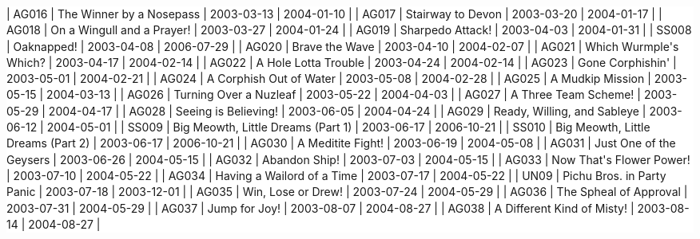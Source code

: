 | AG016 | The Winner by a Nosepass                                                                                                                                                           | 2003-03-13 | 2004-01-10 |
| AG017 | Stairway to Devon                                                                                                                                                                  | 2003-03-20 | 2004-01-17 |
| AG018 | On a Wingull and a Prayer!                                                                                                                                                         | 2003-03-27 | 2004-01-24 |
| AG019 | Sharpedo Attack!                                                                                                                                                                   | 2003-04-03 | 2004-01-31 |
| SS008 | Oaknapped!                                                                                                                                                                         | 2003-04-08 | 2006-07-29 |
| AG020 | Brave the Wave                                                                                                                                                                     | 2003-04-10 | 2004-02-07 |
| AG021 | Which Wurmple's Which?                                                                                                                                                             | 2003-04-17 | 2004-02-14 |
| AG022 | A Hole Lotta Trouble                                                                                                                                                               | 2003-04-24 | 2004-02-14 |
| AG023 | Gone Corphishin'                                                                                                                                                                   | 2003-05-01 | 2004-02-21 |
| AG024 | A Corphish Out of Water                                                                                                                                                            | 2003-05-08 | 2004-02-28 |
| AG025 | A Mudkip Mission                                                                                                                                                                   | 2003-05-15 | 2004-03-13 |
| AG026 | Turning Over a Nuzleaf                                                                                                                                                             | 2003-05-22 | 2004-04-03 |
| AG027 | A Three Team Scheme!                                                                                                                                                               | 2003-05-29 | 2004-04-17 |
| AG028 | Seeing is Believing!                                                                                                                                                               | 2003-06-05 | 2004-04-24 |
| AG029 | Ready, Willing, and Sableye                                                                                                                                                        | 2003-06-12 | 2004-05-01 |
| SS009 | Big Meowth, Little Dreams (Part 1)                                                                                                                                                 | 2003-06-17 | 2006-10-21 |
| SS010 | Big Meowth, Little Dreams (Part 2)                                                                                                                                                 | 2003-06-17 | 2006-10-21 |
| AG030 | A Meditite Fight!                                                                                                                                                                  | 2003-06-19 | 2004-05-08 |
| AG031 | Just One of the Geysers                                                                                                                                                            | 2003-06-26 | 2004-05-15 |
| AG032 | Abandon Ship!                                                                                                                                                                      | 2003-07-03 | 2004-05-15 |
| AG033 | Now That's Flower Power!                                                                                                                                                           | 2003-07-10 | 2004-05-22 |
| AG034 | Having a Wailord of a Time                                                                                                                                                         | 2003-07-17 | 2004-05-22 |
| UN09  | Pichu Bros. in Party Panic                                                                                                                                                         | 2003-07-18 | 2003-12-01 |
| AG035 | Win, Lose or Drew!                                                                                                                                                                 | 2003-07-24 | 2004-05-29 |
| AG036 | The Spheal of Approval                                                                                                                                                             | 2003-07-31 | 2004-05-29 |
| AG037 | Jump for Joy!                                                                                                                                                                      | 2003-08-07 | 2004-08-27 |
| AG038 | A Different Kind of Misty!                                                                                                                                                         | 2003-08-14 | 2004-08-27 |